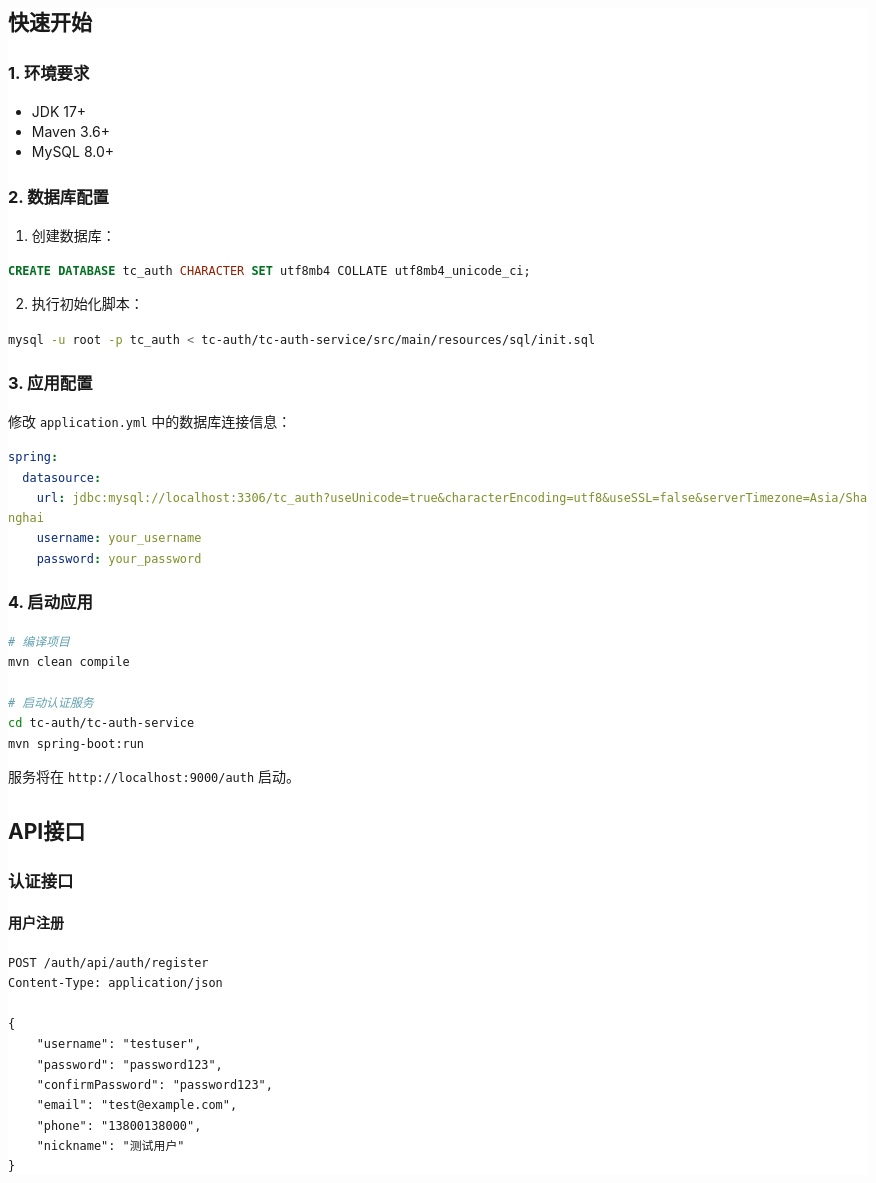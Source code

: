 
## 快速开始

### 1. 环境要求

- JDK 17+
- Maven 3.6+
- MySQL 8.0+

### 2. 数据库配置

1. 创建数据库：
```sql
CREATE DATABASE tc_auth CHARACTER SET utf8mb4 COLLATE utf8mb4_unicode_ci;
```

2. 执行初始化脚本：
```bash
mysql -u root -p tc_auth < tc-auth/tc-auth-service/src/main/resources/sql/init.sql
```

### 3. 应用配置

修改 `application.yml` 中的数据库连接信息：

```yaml
spring:
  datasource:
    url: jdbc:mysql://localhost:3306/tc_auth?useUnicode=true&characterEncoding=utf8&useSSL=false&serverTimezone=Asia/Shanghai
    username: your_username
    password: your_password
```

### 4. 启动应用

```bash
# 编译项目
mvn clean compile

# 启动认证服务
cd tc-auth/tc-auth-service
mvn spring-boot:run
```

服务将在 `http://localhost:9000/auth` 启动。

## API接口

### 认证接口

#### 用户注册
```http
POST /auth/api/auth/register
Content-Type: application/json

{
    "username": "testuser",
    "password": "password123",
    "confirmPassword": "password123",
    "email": "test@example.com",
    "phone": "13800138000",
    "nickname": "测试用户"
}
```
